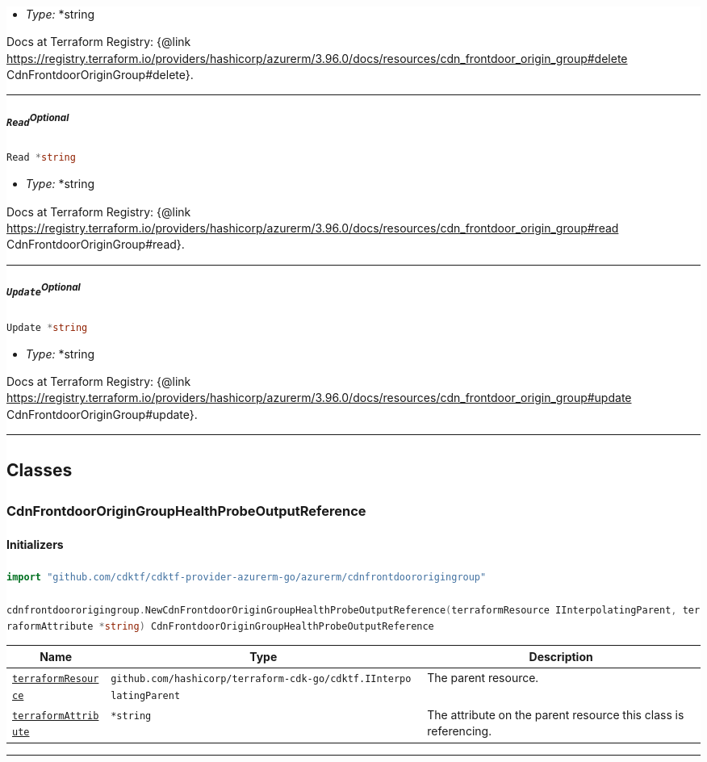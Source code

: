 - *Type:* *string

Docs at Terraform Registry: {@link https://registry.terraform.io/providers/hashicorp/azurerm/3.96.0/docs/resources/cdn_frontdoor_origin_group#delete CdnFrontdoorOriginGroup#delete}.

---

##### `Read`<sup>Optional</sup> <a name="Read" id="@cdktf/provider-azurerm.cdnFrontdoorOriginGroup.CdnFrontdoorOriginGroupTimeouts.property.read"></a>

```go
Read *string
```

- *Type:* *string

Docs at Terraform Registry: {@link https://registry.terraform.io/providers/hashicorp/azurerm/3.96.0/docs/resources/cdn_frontdoor_origin_group#read CdnFrontdoorOriginGroup#read}.

---

##### `Update`<sup>Optional</sup> <a name="Update" id="@cdktf/provider-azurerm.cdnFrontdoorOriginGroup.CdnFrontdoorOriginGroupTimeouts.property.update"></a>

```go
Update *string
```

- *Type:* *string

Docs at Terraform Registry: {@link https://registry.terraform.io/providers/hashicorp/azurerm/3.96.0/docs/resources/cdn_frontdoor_origin_group#update CdnFrontdoorOriginGroup#update}.

---

## Classes <a name="Classes" id="Classes"></a>

### CdnFrontdoorOriginGroupHealthProbeOutputReference <a name="CdnFrontdoorOriginGroupHealthProbeOutputReference" id="@cdktf/provider-azurerm.cdnFrontdoorOriginGroup.CdnFrontdoorOriginGroupHealthProbeOutputReference"></a>

#### Initializers <a name="Initializers" id="@cdktf/provider-azurerm.cdnFrontdoorOriginGroup.CdnFrontdoorOriginGroupHealthProbeOutputReference.Initializer"></a>

```go
import "github.com/cdktf/cdktf-provider-azurerm-go/azurerm/cdnfrontdoororigingroup"

cdnfrontdoororigingroup.NewCdnFrontdoorOriginGroupHealthProbeOutputReference(terraformResource IInterpolatingParent, terraformAttribute *string) CdnFrontdoorOriginGroupHealthProbeOutputReference
```

| **Name** | **Type** | **Description** |
| --- | --- | --- |
| <code><a href="#@cdktf/provider-azurerm.cdnFrontdoorOriginGroup.CdnFrontdoorOriginGroupHealthProbeOutputReference.Initializer.parameter.terraformResource">terraformResource</a></code> | <code>github.com/hashicorp/terraform-cdk-go/cdktf.IInterpolatingParent</code> | The parent resource. |
| <code><a href="#@cdktf/provider-azurerm.cdnFrontdoorOriginGroup.CdnFrontdoorOriginGroupHealthProbeOutputReference.Initializer.parameter.terraformAttribute">terraformAttribute</a></code> | <code>*string</code> | The attribute on the parent resource this class is referencing. |

---